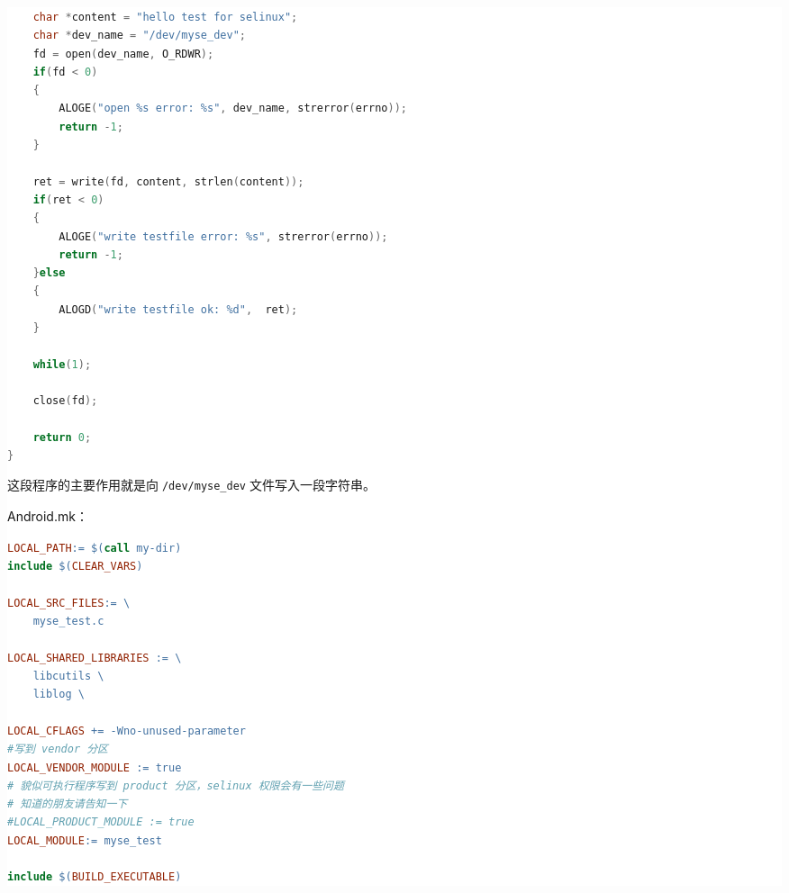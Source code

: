 ```c
	char *content = "hello test for selinux";
	char *dev_name = "/dev/myse_dev";
	fd = open(dev_name, O_RDWR);
	if(fd < 0)
	{
		ALOGE("open %s error: %s", dev_name, strerror(errno));
		return -1;
	}

	ret = write(fd, content, strlen(content));	
	if(ret < 0)
	{
		ALOGE("write testfile error: %s", strerror(errno));
		return -1;
	}else
	{
		ALOGD("write testfile ok: %d",  ret);
	}
	
	while(1);

	close(fd);

	return 0;
}

```

这段程序的主要作用就是向 `/dev/myse_dev` 文件写入一段字符串。

Android.mk：

```makefile
LOCAL_PATH:= $(call my-dir)
include $(CLEAR_VARS)

LOCAL_SRC_FILES:= \
    myse_test.c

LOCAL_SHARED_LIBRARIES := \
    libcutils \
    liblog \

LOCAL_CFLAGS += -Wno-unused-parameter
#写到 vendor 分区
LOCAL_VENDOR_MODULE := true
# 貌似可执行程序写到 product 分区，selinux 权限会有一些问题
# 知道的朋友请告知一下
#LOCAL_PRODUCT_MODULE := true
LOCAL_MODULE:= myse_test

include $(BUILD_EXECUTABLE)
```
